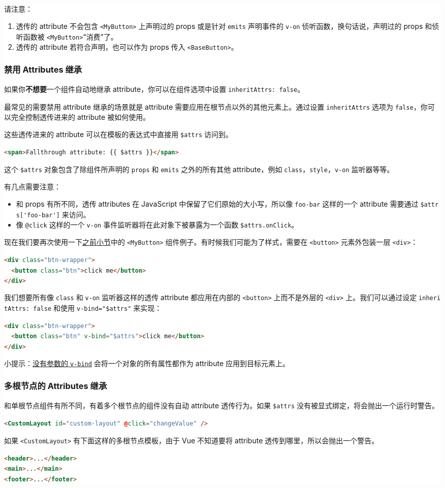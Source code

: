 请注意：

1. 透传的 attribute 不会包含 `<MyButton>` 上声明过的 props 或是针对 `emits` 声明事件的 `v-on` 侦听函数，换句话说，声明过的 props 和侦听函数被 `<MyButton>`“消费”了。
2. 透传的 attribute 若符合声明，也可以作为 props 传入 `<BaseButton>`。

### 禁用 Attributes 继承

如果你**不想要**一个组件自动地继承 attribute，你可以在组件选项中设置 `inheritAttrs: false`。

最常见的需要禁用 attribute 继承的场景就是 attribute 需要应用在根节点以外的其他元素上。通过设置 `inheritAttrs` 选项为 `false`，你可以完全控制透传进来的 attribute 被如何使用。

这些透传进来的 attribute 可以在模板的表达式中直接用 `$attrs` 访问到。

~~~html
<span>Fallthrough attribute: {{ $attrs }}</span>
~~~

这个 `$attrs` 对象包含了除组件所声明的 `props` 和 `emits` 之外的所有其他 attribute，例如 `class`，`style`，`v-on` 监听器等等。

有几点需要注意：

- 和 props 有所不同，透传 attributes 在 JavaScript 中保留了它们原始的大小写，所以像 `foo-bar` 这样的一个 attribute 需要通过 `$attrs['foo-bar']` 来访问。
- 像 `@click` 这样的一个 `v-on` 事件监听器将在此对象下被暴露为一个函数 `$attrs.onClick`。

现在我们要再次使用一下[之前小节](https://cn.vuejs.org/guide/components/attrs.html#attribute-inheritance)中的 `<MyButton>` 组件例子。有时候我们可能为了样式，需要在 `<button>` 元素外包装一层 `<div>`：

~~~html
<div class="btn-wrapper">
  <button class="btn">click me</button>
</div>
~~~

我们想要所有像 `class` 和 `v-on` 监听器这样的透传 attribute 都应用在内部的 `<button>` 上而不是外层的 `<div>` 上。我们可以通过设定 `inheritAttrs: false` 和使用 `v-bind="$attrs"` 来实现：

~~~html
<div class="btn-wrapper">
  <button class="btn" v-bind="$attrs">click me</button>
</div>
~~~

小提示：[没有参数的 `v-bind`](https://cn.vuejs.org/guide/essentials/template-syntax.html#dynamically-binding-multiple-attributes) 会将一个对象的所有属性都作为 attribute 应用到目标元素上。

### 多根节点的 Attributes 继承

和单根节点组件有所不同，有着多个根节点的组件没有自动 attribute 透传行为。如果 `$attrs` 没有被显式绑定，将会抛出一个运行时警告。

~~~html
<CustomLayout id="custom-layout" @click="changeValue" />
~~~

如果 `<CustomLayout>` 有下面这样的多根节点模板，由于 Vue 不知道要将 attribute 透传到哪里，所以会抛出一个警告。

~~~html
<header>...</header>
<main>...</main>
<footer>...</footer>
~~~
